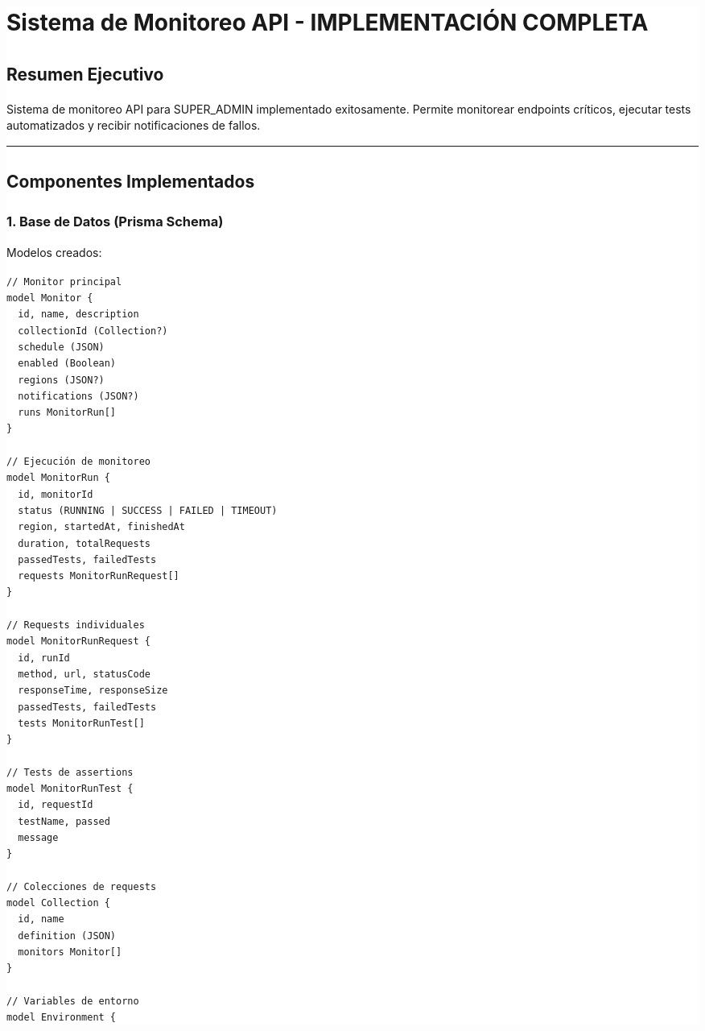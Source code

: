 # Sistema de Monitoreo API - IMPLEMENTACIÓN COMPLETA

## Resumen Ejecutivo

Sistema de monitoreo API para SUPER_ADMIN implementado exitosamente. Permite monitorear endpoints críticos, ejecutar tests automatizados y recibir notificaciones de fallos.

---

## Componentes Implementados

### 1. Base de Datos (Prisma Schema)

Modelos creados:

```prisma
// Monitor principal
model Monitor {
  id, name, description
  collectionId (Collection?)
  schedule (JSON)
  enabled (Boolean)
  regions (JSON?)
  notifications (JSON?)
  runs MonitorRun[]
}

// Ejecución de monitoreo
model MonitorRun {
  id, monitorId
  status (RUNNING | SUCCESS | FAILED | TIMEOUT)
  region, startedAt, finishedAt
  duration, totalRequests
  passedTests, failedTests
  requests MonitorRunRequest[]
}

// Requests individuales
model MonitorRunRequest {
  id, runId
  method, url, statusCode
  responseTime, responseSize
  passedTests, failedTests
  tests MonitorRunTest[]
}

// Tests de assertions
model MonitorRunTest {
  id, requestId
  testName, passed
  message
}

// Colecciones de requests
model Collection {
  id, name
  definition (JSON)
  monitors Monitor[]
}

// Variables de entorno
model Environment {
```